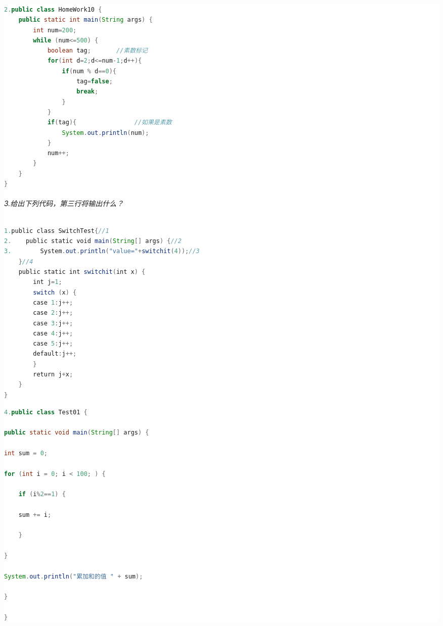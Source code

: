 ```java
2.public class HomeWork10 {
    public static int main(String args) {
        int num=200;
        while (num<=500) {
            boolean tag;       //素数标记
            for(int d=2;d<=num-1;d++){
                if(num % d==0){
                    tag=false;
                    break;
                }
            }
            if(tag){                //如果是素数
                System.out.println(num);
            }
            num++;
        }
    }
}
```

###### 3.给出下列代码，第三行将输出什么？

```java
1.public class SwitchTest{//1
2.    public static void main(String[] args) {//2
3.        System.out.println("value="+switchit(4));//3
    }//4
    public static int switchit(int x) {
        int j=1;
        switch (x) {
        case 1:j++;
        case 2:j++;
        case 3:j++;
        case 4:j++;
        case 5:j++;
        default:j++;
        }
        return j+x;
    }
}
```

```java
4.public class Test01 {

public static void main(String[] args) {

int sum = 0;

for (int i = 0; i < 100; ) {

    if (i%2==1) {

    sum += i;

    }

}

System.out.println("累加和的值 " + sum);

}

}
```
